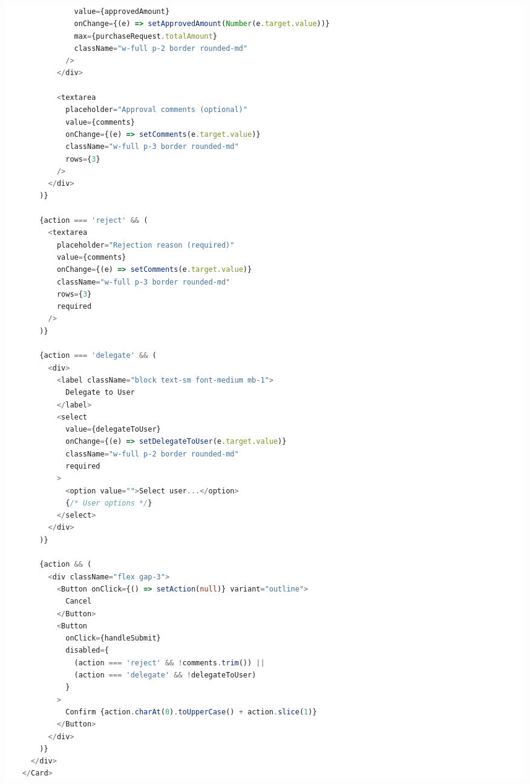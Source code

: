 ```typescript
                value={approvedAmount}
                onChange={(e) => setApprovedAmount(Number(e.target.value))}
                max={purchaseRequest.totalAmount}
                className="w-full p-2 border rounded-md"
              />
            </div>
            
            <textarea
              placeholder="Approval comments (optional)"
              value={comments}
              onChange={(e) => setComments(e.target.value)}
              className="w-full p-3 border rounded-md"
              rows={3}
            />
          </div>
        )}
        
        {action === 'reject' && (
          <textarea
            placeholder="Rejection reason (required)"
            value={comments}
            onChange={(e) => setComments(e.target.value)}
            className="w-full p-3 border rounded-md"
            rows={3}
            required
          />
        )}
        
        {action === 'delegate' && (
          <div>
            <label className="block text-sm font-medium mb-1">
              Delegate to User
            </label>
            <select
              value={delegateToUser}
              onChange={(e) => setDelegateToUser(e.target.value)}
              className="w-full p-2 border rounded-md"
              required
            >
              <option value="">Select user...</option>
              {/* User options */}
            </select>
          </div>
        )}
        
        {action && (
          <div className="flex gap-3">
            <Button onClick={() => setAction(null)} variant="outline">
              Cancel
            </Button>
            <Button 
              onClick={handleSubmit}
              disabled={
                (action === 'reject' && !comments.trim()) ||
                (action === 'delegate' && !delegateToUser)
              }
            >
              Confirm {action.charAt(0).toUpperCase() + action.slice(1)}
            </Button>
          </div>
        )}
      </div>
    </Card>
```